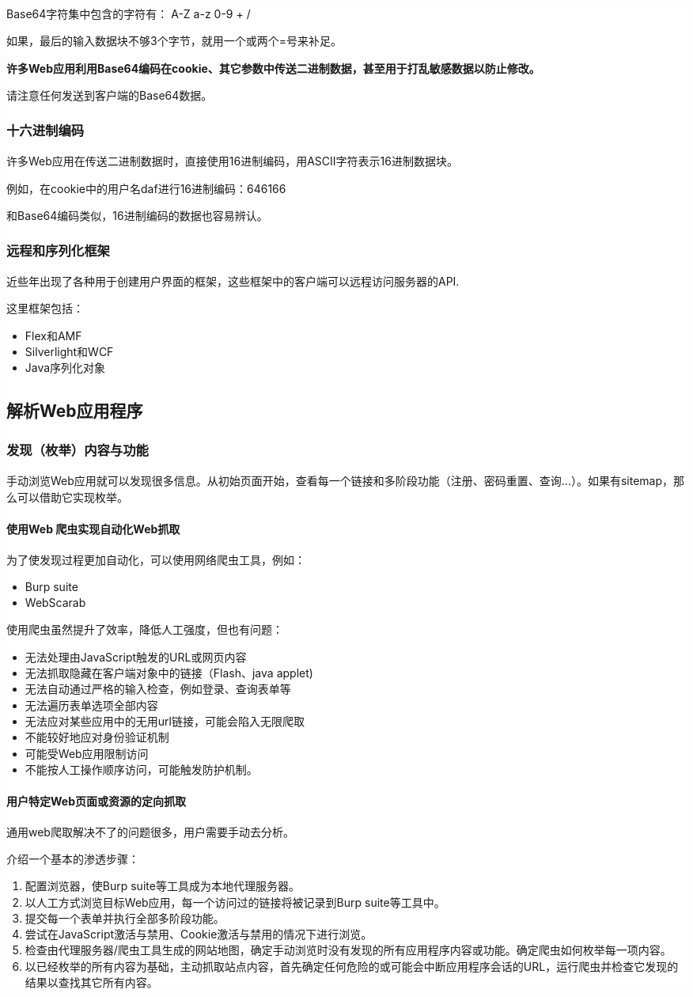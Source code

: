 Base64字符集中包含的字符有： A-Z a-z 0-9 + /

如果，最后的输入数据块不够3个字节，就用一个或两个=号来补足。

**许多Web应用利用Base64编码在cookie、其它参数中传送二进制数据，甚至用于打乱敏感数据以防止修改。**

请注意任何发送到客户端的Base64数据。


### 十六进制编码

许多Web应用在传送二进制数据时，直接使用16进制编码，用ASCII字符表示16进制数据块。

例如，在cookie中的用户名daf进行16进制编码：646166

和Base64编码类似，16进制编码的数据也容易辨认。

### 远程和序列化框架

近些年出现了各种用于创建用户界面的框架，这些框架中的客户端可以远程访问服务器的API.

这里框架包括：
- Flex和AMF
- Silverlight和WCF
- Java序列化对象


## 解析Web应用程序

### 发现（枚举）内容与功能

手动浏览Web应用就可以发现很多信息。从初始页面开始，查看每一个链接和多阶段功能（注册、密码重置、查询...）。如果有sitemap，那么可以借助它实现枚举。

#### 使用Web 爬虫实现自动化Web抓取

为了使发现过程更加自动化，可以使用网络爬虫工具，例如：
- Burp suite
- WebScarab

使用爬虫虽然提升了效率，降低人工强度，但也有问题：
- 无法处理由JavaScript触发的URL或网页内容
- 无法抓取隐藏在客户端对象中的链接（Flash、java applet)
- 无法自动通过严格的输入检查，例如登录、查询表单等
- 无法遍历表单选项全部内容
- 无法应对某些应用中的无用url链接，可能会陷入无限爬取
- 不能较好地应对身份验证机制
- 可能受Web应用限制访问
- 不能按人工操作顺序访问，可能触发防护机制。





#### 用户特定Web页面或资源的定向抓取

通用web爬取解决不了的问题很多，用户需要手动去分析。

介绍一个基本的渗透步骤：
1. 配置浏览器，使Burp suite等工具成为本地代理服务器。
2. 以人工方式浏览目标Web应用，每一个访问过的链接将被记录到Burp suite等工具中。
3. 提交每一个表单并执行全部多阶段功能。
4. 尝试在JavaScript激活与禁用、Cookie激活与禁用的情况下进行浏览。
5. 检查由代理服务器/爬虫工具生成的网站地图，确定手动浏览时没有发现的所有应用程序内容或功能。确定爬虫如何枚举每一项内容。
6. 以已经枚举的所有内容为基础，主动抓取站点内容，首先确定任何危险的或可能会中断应用程序会话的URL，运行爬虫并检查它发现的结果以查找其它所有内容。
